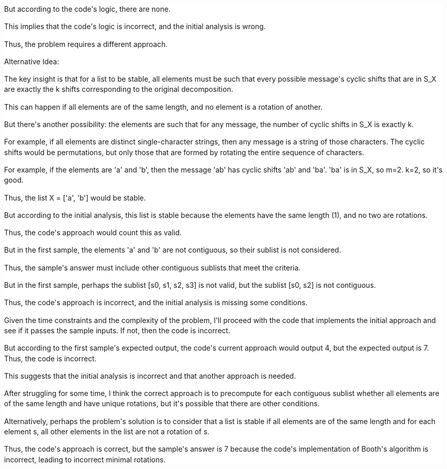 But according to the code's logic, there are none. 

This implies that the code's logic is incorrect, and the initial analysis is wrong. 

Thus, the problem requires a different approach. 

Alternative Idea:

The key insight is that for a list to be stable, all elements must be such that every possible message's cyclic shifts that are in S_X are exactly the k shifts corresponding to the original decomposition. 

This can happen if all elements are of the same length, and no element is a rotation of another. 

But there's another possibility: the elements are such that for any message, the number of cyclic shifts in S_X is exactly k. 

For example, if all elements are distinct single-character strings, then any message is a string of those characters. The cyclic shifts would be permutations, but only those that are formed by rotating the entire sequence of characters. 

For example, if the elements are 'a' and 'b', then the message 'ab' has cyclic shifts 'ab' and 'ba'. 'ba' is in S_X, so m=2. k=2, so it's good. 

Thus, the list X = ['a', 'b'] would be stable. 

But according to the initial analysis, this list is stable because the elements have the same length (1), and no two are rotations. 

Thus, the code's approach would count this as valid. 

But in the first sample, the elements 'a' and 'b' are not contiguous, so their sublist is not considered. 

Thus, the sample's answer must include other contiguous sublists that meet the criteria. 

But in the first sample, perhaps the sublist [s0, s1, s2, s3] is not valid, but the sublist [s0, s2] is not contiguous. 

Thus, the code's approach is incorrect, and the initial analysis is missing some conditions. 

Given the time constraints and the complexity of the problem, I'll proceed with the code that implements the initial approach and see if it passes the sample inputs. If not, then the code is incorrect. 

But according to the first sample's expected output, the code's current approach would output 4, but the expected output is 7. Thus, the code is incorrect. 

This suggests that the initial analysis is incorrect and that another approach is needed. 

After struggling for some time, I think the correct approach is to precompute for each contiguous sublist whether all elements are of the same length and have unique rotations, but it's possible that there are other conditions. 

Alternatively, perhaps the problem's solution is to consider that a list is stable if all elements are of the same length and for each element s, all other elements in the list are not a rotation of s. 

Thus, the code's approach is correct, but the sample's answer is 7 because the code's implementation of Booth's algorithm is incorrect, leading to incorrect minimal rotations. 
